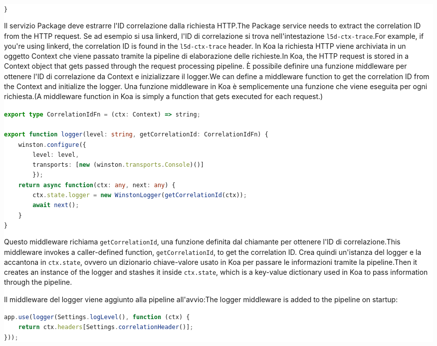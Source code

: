 ```ts
}
```

<span data-ttu-id="de2b3-268">Il servizio Package deve estrarre l'ID correlazione dalla richiesta HTTP.</span><span class="sxs-lookup"><span data-stu-id="de2b3-268">The Package service needs to extract the correlation ID from the HTTP request.</span></span> <span data-ttu-id="de2b3-269">Se ad esempio si usa linkerd, l'ID di correlazione si trova nell'intestazione `l5d-ctx-trace`.</span><span class="sxs-lookup"><span data-stu-id="de2b3-269">For example, if you're using linkerd, the correlation ID is found in the `l5d-ctx-trace` header.</span></span> <span data-ttu-id="de2b3-270">In Koa la richiesta HTTP viene archiviata in un oggetto Context che viene passato tramite la pipeline di elaborazione delle richieste.</span><span class="sxs-lookup"><span data-stu-id="de2b3-270">In Koa, the HTTP request is stored in a Context object that gets passed through the request processing pipeline.</span></span> <span data-ttu-id="de2b3-271">È possibile definire una funzione middleware per ottenere l'ID di correlazione da Context e inizializzare il logger.</span><span class="sxs-lookup"><span data-stu-id="de2b3-271">We can define a middleware function to get the correlation ID from the Context and initialize the logger.</span></span> <span data-ttu-id="de2b3-272">Una funzione middleware in Koa è semplicemente una funzione che viene eseguita per ogni richiesta.</span><span class="sxs-lookup"><span data-stu-id="de2b3-272">(A middleware function in Koa is simply a function that gets executed for each request.)</span></span>

```ts
export type CorrelationIdFn = (ctx: Context) => string;

export function logger(level: string, getCorrelationId: CorrelationIdFn) {
    winston.configure({
        level: level,
        transports: [new (winston.transports.Console)()]
        });
    return async function(ctx: any, next: any) {
        ctx.state.logger = new WinstonLogger(getCorrelationId(ctx));
        await next();
    }
}
```

<span data-ttu-id="de2b3-273">Questo middleware richiama `getCorrelationId`, una funzione definita dal chiamante per ottenere l'ID di correlazione.</span><span class="sxs-lookup"><span data-stu-id="de2b3-273">This middleware invokes a caller-defined function, `getCorrelationId`, to get the correlation ID.</span></span> <span data-ttu-id="de2b3-274">Crea quindi un'istanza del logger e la accantona in `ctx.state`, ovvero un dizionario chiave-valore usato in Koa per passare le informazioni tramite la pipeline.</span><span class="sxs-lookup"><span data-stu-id="de2b3-274">Then it creates an instance of the logger and stashes it inside `ctx.state`, which is a key-value dictionary used in Koa to pass information through the pipeline.</span></span>

<span data-ttu-id="de2b3-275">Il middleware del logger viene aggiunto alla pipeline all'avvio:</span><span class="sxs-lookup"><span data-stu-id="de2b3-275">The logger middleware is added to the pipeline on startup:</span></span>

```ts
app.use(logger(Settings.logLevel(), function (ctx) {
    return ctx.headers[Settings.correlationHeader()];  
}));
```


[app-insights]: /azure/application-insights/app-insights-overview
[heapster]: https://github.com/kubernetes/heapster
[kube-state-metrics]: https://github.com/kubernetes/kube-state-metrics
[k8s-to-oms]: /azure/container-service/kubernetes/container-service-kubernetes-oms
[log-analytics]: /azure/log-analytics/
